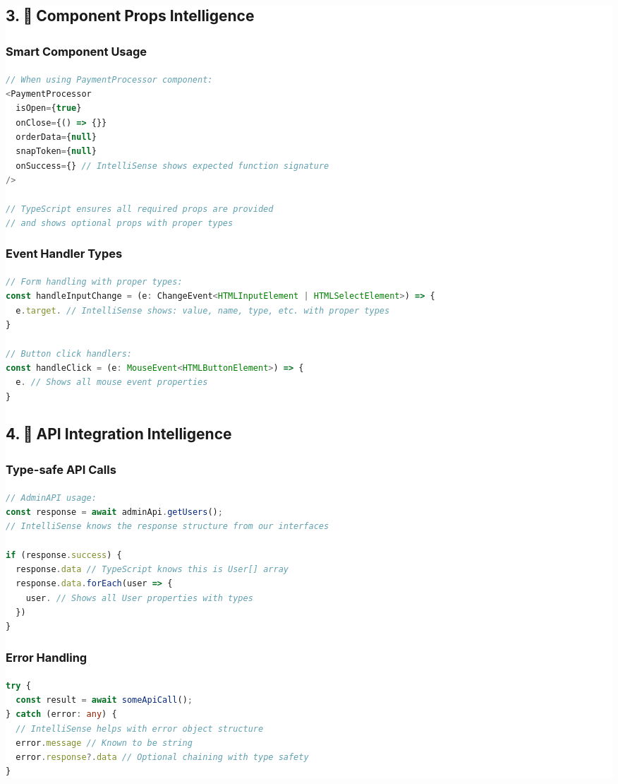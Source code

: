 ## 3. 🎯 Component Props Intelligence

### Smart Component Usage
```typescript
// When using PaymentProcessor component:
<PaymentProcessor
  isOpen={true}
  onClose={() => {}}
  orderData={null}
  snapToken={null}
  onSuccess={} // IntelliSense shows expected function signature
/>

// TypeScript ensures all required props are provided
// and shows optional props with proper types
```

### Event Handler Types
```typescript
// Form handling with proper types:
const handleInputChange = (e: ChangeEvent<HTMLInputElement | HTMLSelectElement>) => {
  e.target. // IntelliSense shows: value, name, type, etc. with proper types
}

// Button click handlers:
const handleClick = (e: MouseEvent<HTMLButtonElement>) => {
  e. // Shows all mouse event properties
}
```

## 4. 🔄 API Integration Intelligence

### Type-safe API Calls
```typescript
// AdminAPI usage:
const response = await adminApi.getUsers();
// IntelliSense knows the response structure from our interfaces

if (response.success) {
  response.data // TypeScript knows this is User[] array
  response.data.forEach(user => {
    user. // Shows all User properties with types
  })
}
```

### Error Handling
```typescript
try {
  const result = await someApiCall();
} catch (error: any) {
  // IntelliSense helps with error object structure
  error.message // Known to be string
  error.response?.data // Optional chaining with type safety
}
```

